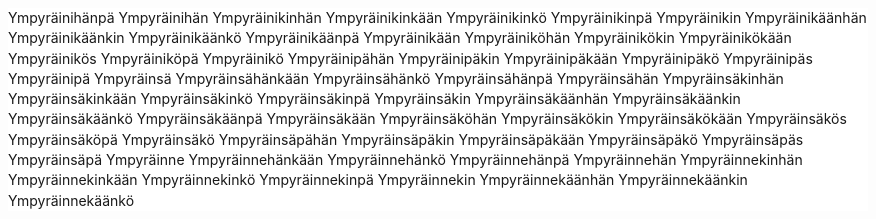 Ympyräinihänpä
Ympyräinihän
Ympyräinikinhän
Ympyräinikinkään
Ympyräinikinkö
Ympyräinikinpä
Ympyräinikin
Ympyräinikäänhän
Ympyräinikäänkin
Ympyräinikäänkö
Ympyräinikäänpä
Ympyräinikään
Ympyräiniköhän
Ympyräinikökin
Ympyräinikökään
Ympyräinikös
Ympyräiniköpä
Ympyräinikö
Ympyräinipähän
Ympyräinipäkin
Ympyräinipäkään
Ympyräinipäkö
Ympyräinipäs
Ympyräinipä
Ympyräinsä
Ympyräinsähänkään
Ympyräinsähänkö
Ympyräinsähänpä
Ympyräinsähän
Ympyräinsäkinhän
Ympyräinsäkinkään
Ympyräinsäkinkö
Ympyräinsäkinpä
Ympyräinsäkin
Ympyräinsäkäänhän
Ympyräinsäkäänkin
Ympyräinsäkäänkö
Ympyräinsäkäänpä
Ympyräinsäkään
Ympyräinsäköhän
Ympyräinsäkökin
Ympyräinsäkökään
Ympyräinsäkös
Ympyräinsäköpä
Ympyräinsäkö
Ympyräinsäpähän
Ympyräinsäpäkin
Ympyräinsäpäkään
Ympyräinsäpäkö
Ympyräinsäpäs
Ympyräinsäpä
Ympyräinne
Ympyräinnehänkään
Ympyräinnehänkö
Ympyräinnehänpä
Ympyräinnehän
Ympyräinnekinhän
Ympyräinnekinkään
Ympyräinnekinkö
Ympyräinnekinpä
Ympyräinnekin
Ympyräinnekäänhän
Ympyräinnekäänkin
Ympyräinnekäänkö